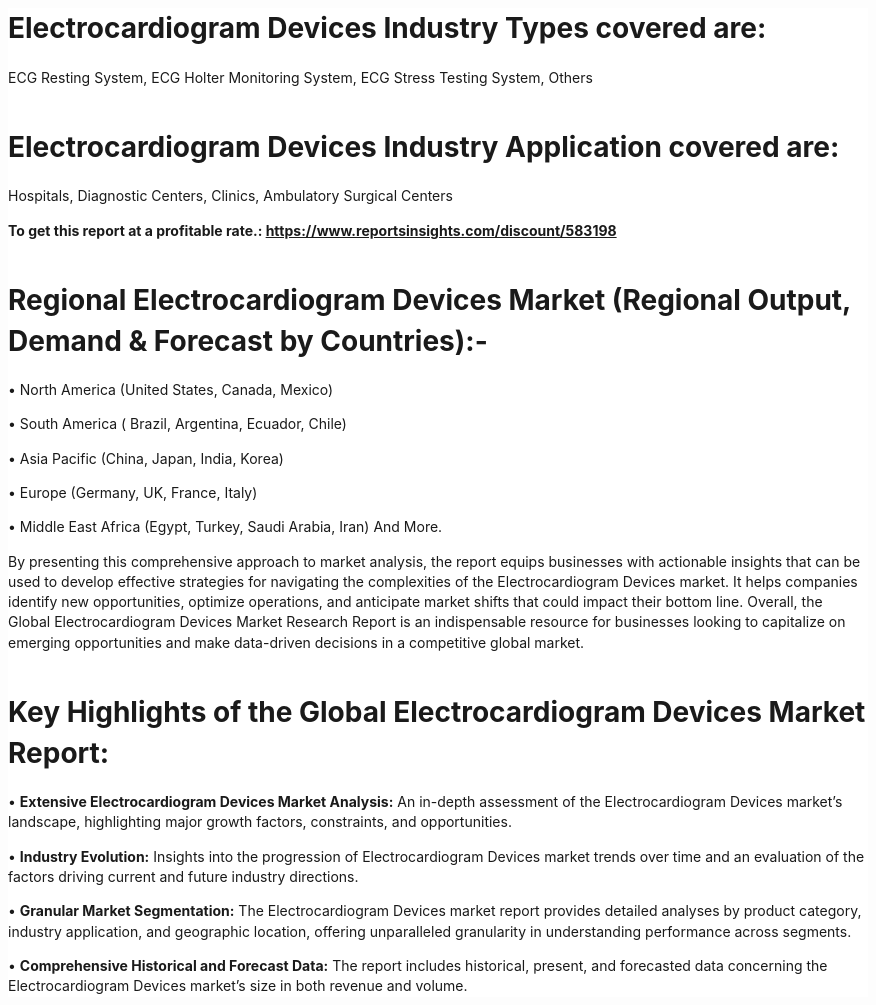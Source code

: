 # <strong>Electrocardiogram Devices Industry Types covered are:</strong>

ECG Resting System, ECG Holter Monitoring System, ECG Stress Testing System, Others

# <strong>Electrocardiogram Devices Industry Application covered are:</strong>

Hospitals, Diagnostic Centers, Clinics, Ambulatory Surgical Centers

<strong>To get this report at a profitable rate.: <a href=https://www.reportsinsights.com/discount/583198>https://www.reportsinsights.com/discount/583198</a></strong></font>

# <strong>Regional Electrocardiogram Devices Market (Regional Output, Demand &amp; Forecast by Countries):-</strong>

• North America (United States, Canada, Mexico)

• South America ( Brazil, Argentina, Ecuador, Chile)

• Asia Pacific (China, Japan, India, Korea)

• Europe (Germany, UK, France, Italy)

• Middle East Africa (Egypt, Turkey, Saudi Arabia, Iran) And More.

By presenting this comprehensive approach to market analysis, the report equips businesses with actionable insights that can be used to develop effective strategies for navigating the complexities of the Electrocardiogram Devices market. It helps companies identify new opportunities, optimize operations, and anticipate market shifts that could impact their bottom line. Overall, the Global Electrocardiogram Devices Market Research Report is an indispensable resource for businesses looking to capitalize on emerging opportunities and make data-driven decisions in a competitive global market.

# <strong>Key Highlights of the Global Electrocardiogram Devices Market Report:</strong>

• <strong>Extensive Electrocardiogram Devices Market Analysis:</strong> An in-depth assessment of the Electrocardiogram Devices market’s landscape, highlighting major growth factors, constraints, and opportunities.

• <strong>Industry Evolution:</strong> Insights into the progression of Electrocardiogram Devices market trends over time and an evaluation of the factors driving current and future industry directions.

• <strong>Granular Market Segmentation:</strong> The Electrocardiogram Devices market report provides detailed analyses by product category, industry application, and geographic location, offering unparalleled granularity in understanding performance across segments.

• <strong>Comprehensive Historical and Forecast Data:</strong> The report includes historical, present, and forecasted data concerning the Electrocardiogram Devices market’s size in both revenue and volume.
